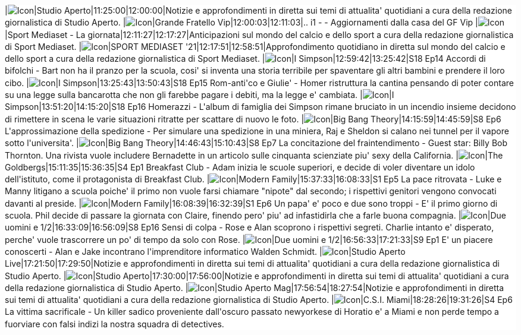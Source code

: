 |![Icon](https://guidatv.sky.it/uuid/c60ddf3f-37e0-472e-8bba-da0bb8e3920c/cover?md5ChecksumParam=3963b5058be196763b0a96e8aa1c8f33)|Studio Aperto|11:25:00|12:00:00|Notizie e approfondimenti in diretta sui temi di attualita&#039; quotidiani a cura della redazione giornalistica di Studio Aperto.
|![Icon](https://guidatv.sky.it/uuid/bf5533b6-4ea4-4d16-93c8-9918330c2d1b/cover?md5ChecksumParam=38b61b6589655565493d901a3dd0a6c0)|Grande Fratello Vip|12:00:03|12:11:03|.. i1 - - Aggiornamenti dalla casa del GF Vip
|![Icon](https://guidatv.sky.it/uuid/b45f337b-f192-4fdd-b877-014bdf59e6d3/cover?md5ChecksumParam=205b4eb5af9f6469960c8f4a81f726da)|Sport Mediaset - La giornata|12:11:27|12:17:27|Anticipazioni sul mondo del calcio e dello sport a cura della redazione giornalistica di Sport Mediaset.
|![Icon](https://guidatv.sky.it/uuid/5bae748a-1b62-4785-bf80-fc8d9815c8e1/cover?md5ChecksumParam=01cbe3ae7032b33bd7ff4e13d9b71f70)|SPORT MEDIASET &#039;21|12:17:51|12:58:51|Approfondimento quotidiano in diretta sul mondo del calcio e dello sport a cura della redazione giornalistica di Sport Mediaset.
|![Icon](https://guidatv.sky.it/uuid/86a29880-d85d-430a-b46c-90ac213c92a4/cover?md5ChecksumParam=b5d603d91225413b44ab1bb29075a6f4)|I Simpson|12:59:42|13:25:42|S18 Ep14 Accordi di bifolchi - Bart non ha il pranzo per la scuola, cosi&#039; si inventa una storia terribile per spaventare gli altri bambini e prendere il loro cibo.
|![Icon](https://guidatv.sky.it/uuid/65423125-4b98-4cff-9af8-e25dbeed1b0b/cover?md5ChecksumParam=b5d603d91225413b44ab1bb29075a6f4)|I Simpson|13:25:43|13:50:43|S18 Ep15 Rom-anti&#039;co e Giulie&#039; - Homer ristruttura la cantina pensando di poter contare su una legge sulla bancarotta che non gli farebbe pagare i debiti, ma la legge e&#039; cambiata.
|![Icon](https://guidatv.sky.it/uuid/bde790c8-4694-437b-81bc-d12f21c3f3bb/cover?md5ChecksumParam=b5d603d91225413b44ab1bb29075a6f4)|I Simpson|13:51:20|14:15:20|S18 Ep16 Homerazzi - L&#039;album di famiglia dei Simpson rimane bruciato in un incendio insieme decidono di rimettere in scena le varie situazioni ritratte per scattare di nuovo le foto.
|![Icon](https://guidatv.sky.it/uuid/4aed4538-3bb8-4a69-96e1-9b0353faf805/cover?md5ChecksumParam=94e85e1c6299e8f67cce493dc977afdb)|Big Bang Theory|14:15:59|14:45:59|S8 Ep6 L&#039;approssimazione della spedizione - Per simulare una spedizione in una miniera, Raj e Sheldon si calano nei tunnel per il vapore sotto l&#039;universita&#039;.
|![Icon](https://guidatv.sky.it/uuid/c1aa7d59-772b-4701-b735-0555e6196489/cover?md5ChecksumParam=94e85e1c6299e8f67cce493dc977afdb)|Big Bang Theory|14:46:43|15:10:43|S8 Ep7 La concitazione del fraintendimento - Guest star: Billy Bob Thornton. Una rivista vuole includere Bernadette in un articolo sulle cinquanta scienziate piu&#039; sexy della California.
|![Icon](https://guidatv.sky.it/uuid/ed0d7326-f11c-47d0-94f8-39f971890c68/cover?md5ChecksumParam=add9ca6a746dbc5ad2f6fdc775f5e56c)|The Goldbergs|15:11:35|15:36:35|S4 Ep1 Breakfast Club - Adam inizia le scuole superiori, e decide di voler diventare un idolo dell&#039;istituto, come il protagonista di Breakfast Club.
|![Icon](https://guidatv.sky.it/uuid/2b9d03cd-7ce2-4f48-9150-1fbce7d6a172/cover?md5ChecksumParam=bc050915f36ae8bf7dda61b58b92cf31)|Modern Family|15:37:33|16:08:33|S1 Ep5 La pace ritrovata - Luke e Manny litigano a scuola poiche&#039; il primo non vuole farsi chiamare &quot;nipote&quot; dal secondo; i rispettivi genitori vengono convocati davanti al preside.
|![Icon](https://guidatv.sky.it/uuid/c3793908-3768-4c56-8532-15a345ad68ec/cover?md5ChecksumParam=bc050915f36ae8bf7dda61b58b92cf31)|Modern Family|16:08:39|16:32:39|S1 Ep6 Un papa&#039; e&#039; poco e due sono troppi - E&#039; il primo giorno di scuola. Phil decide di passare la giornata con Claire, finendo pero&#039; piu&#039; ad infastidirla che a farle buona compagnia.
|![Icon](https://guidatv.sky.it/uuid/2073233d-be10-4bd2-b41f-15d574959eb2/cover?md5ChecksumParam=07807c61ca1258d0acf4dfaa9065091c)|Due uomini e 1/2|16:33:09|16:56:09|S8 Ep16 Sensi di colpa - Rose e Alan scoprono i rispettivi segreti. Charlie intanto e&#039; disperato, perche&#039; vuole trascorrere un po&#039; di tempo da solo con Rose.
|![Icon](https://guidatv.sky.it/uuid/dd2993db-ce15-44b7-97a9-8dbef9912dad/cover?md5ChecksumParam=6c801ffdc43418855016889cb280791c)|Due uomini e 1/2|16:56:33|17:21:33|S9 Ep1 E&#039; un piacere conoscerti - Alan e Jake incontrano l&#039;imprenditore informatico Walden Schmidt.
|![Icon](https://guidatv.sky.it/uuid/dtt_cover_l58VsCKBwnW.png)|Studio Aperto Live|17:21:50|17:29:50|Notizie e approfondimenti in diretta sui temi di attualita&#039; quotidiani a cura della redazione giornalistica di Studio Aperto.
|![Icon](https://guidatv.sky.it/uuid/c60ddf3f-37e0-472e-8bba-da0bb8e3920c/cover?md5ChecksumParam=3963b5058be196763b0a96e8aa1c8f33)|Studio Aperto|17:30:00|17:56:00|Notizie e approfondimenti in diretta sui temi di attualita&#039; quotidiani a cura della redazione giornalistica di Studio Aperto.
|![Icon](https://guidatv.sky.it/uuid/b067ae1d-ddef-4226-8b18-44d83c614943/cover?md5ChecksumParam=3963b5058be196763b0a96e8aa1c8f33)|Studio Aperto Mag|17:56:54|18:27:54|Notizie e approfondimenti in diretta sui temi di attualita&#039; quotidiani a cura della redazione giornalistica di Studio Aperto.
|![Icon](https://guidatv.sky.it/uuid/f28e5d4a-3409-4bb4-989e-13094faa77a4/cover?md5ChecksumParam=6c84a11a55f24f24838399273b354b9a)|C.S.I. Miami|18:28:26|19:31:26|S4 Ep6 La vittima sacrificale - Un killer sadico proveniente dall&#039;oscuro passato newyorkese di Horatio e&#039; a Miami e non perde tempo a fuorviare con falsi indizi la nostra squadra di detectives.